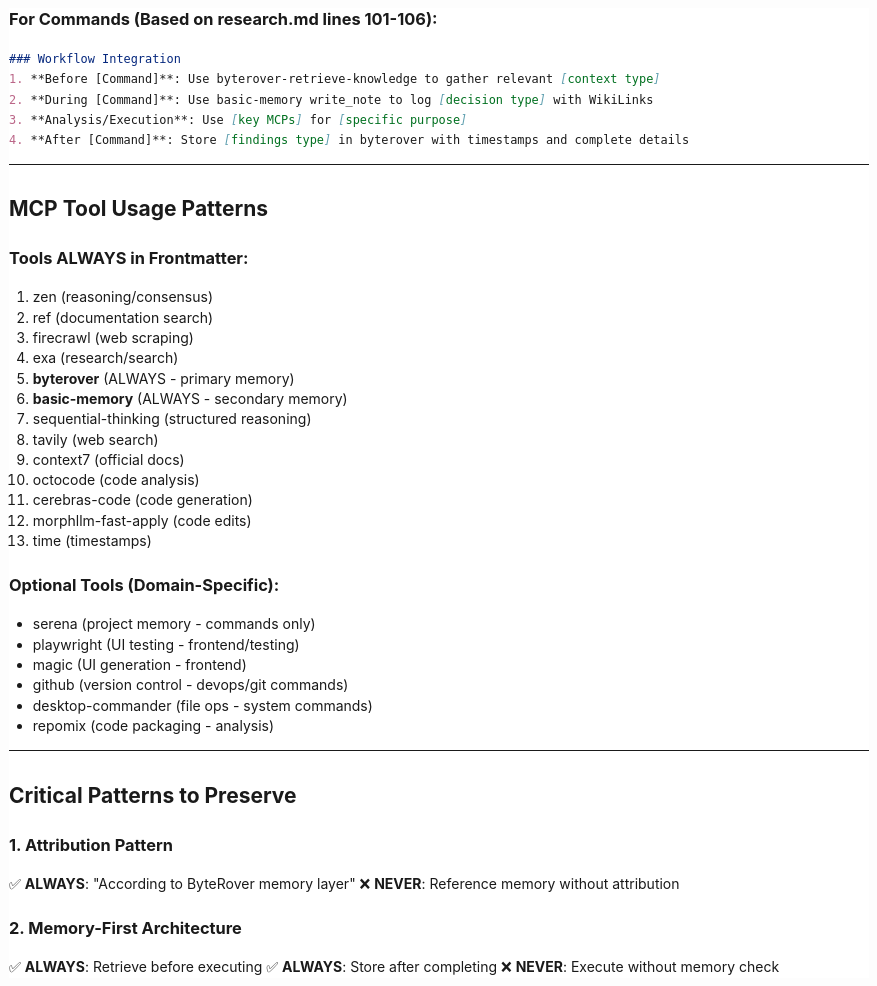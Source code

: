 ### For Commands (Based on research.md lines 101-106):

```markdown
### Workflow Integration
1. **Before [Command]**: Use byterover-retrieve-knowledge to gather relevant [context type]
2. **During [Command]**: Use basic-memory write_note to log [decision type] with WikiLinks
3. **Analysis/Execution**: Use [key MCPs] for [specific purpose]
4. **After [Command]**: Store [findings type] in byterover with timestamps and complete details
```

---

## MCP Tool Usage Patterns

### Tools ALWAYS in Frontmatter:
1. zen (reasoning/consensus)
2. ref (documentation search)
3. firecrawl (web scraping)
4. exa (research/search)
5. **byterover** (ALWAYS - primary memory)
6. **basic-memory** (ALWAYS - secondary memory)
7. sequential-thinking (structured reasoning)
8. tavily (web search)
9. context7 (official docs)
10. octocode (code analysis)
11. cerebras-code (code generation)
12. morphllm-fast-apply (code edits)
13. time (timestamps)

### Optional Tools (Domain-Specific):
- serena (project memory - commands only)
- playwright (UI testing - frontend/testing)
- magic (UI generation - frontend)
- github (version control - devops/git commands)
- desktop-commander (file ops - system commands)
- repomix (code packaging - analysis)

---

## Critical Patterns to Preserve

### 1. Attribution Pattern
✅ **ALWAYS**: "According to ByteRover memory layer"
❌ **NEVER**: Reference memory without attribution

### 2. Memory-First Architecture
✅ **ALWAYS**: Retrieve before executing
✅ **ALWAYS**: Store after completing
❌ **NEVER**: Execute without memory check
